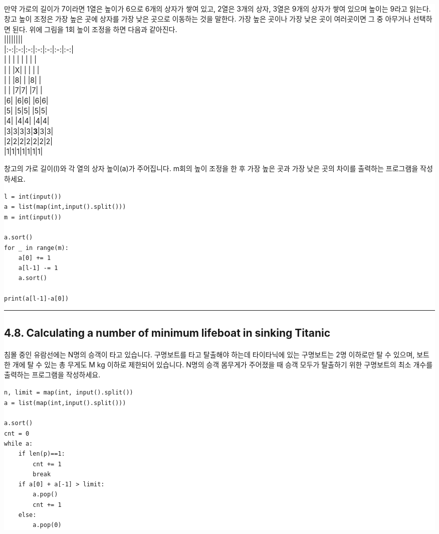 
만약 가로의 길이가 7이라면 1열은 높이가 6으로 6개의 상자가 쌓여 있고, 2열은 3개의 상자, 3열은 9개의 상자가 쌓여 있으며 높이는 9라고 읽는다.
창고 높이 조정은 가장 높은 곳에 상자를 가장 낮은 곳으로 이동하는 것을 말한다.
가장 높은 곳이나 가장 낮은 곳이 여러곳이면 그 중 아무거나 선택하면 된다.
위에 그림을 1회 높이 조정을 하면 다음과 같아진다.   
||||||||  
|:-:|:-:|:-:|:-:|:-:|:-:|:-:|  
| | | | | | | |  
| | |X| | | | |  
| | |8| | |8| |  
| | |7|7| |7| |  
|6| |6|6| |6|6|  
|5| |5|5| |5|5|  
|4| |4|4| |4|4|  
|3|3|3|3|**3**|3|3|  
|2|2|2|2|2|2|2|  
|1|1|1|1|1|1|1|  


창고의 가로 길이(l)와 각 열의 상자 높이(a)가 주어집니다. m회의 높이 조정을 한 후 가장 높은 곳과 가장 낮은 곳의 차이를 출력하는 프로그램을 작성하세요.  

```
l = int(input())
a = list(map(int,input().split()))
m = int(input())

a.sort()
for _ in range(m):
    a[0] += 1
    a[l-1] -= 1
    a.sort()

print(a[l-1]-a[0])
```

---

## 4.8. Calculating a number of minimum lifeboat in sinking Titanic
침몰 중인 유람선에는 N명의 승객이 타고 있습니다. 
구명보트를 타고 탈출해야 하는데 타이타닉에 있는 구명보트는 2명 이하로만 탈 수 있으며, 보트 한 개에 탈 수 있는 총 무게도 M kg 이하로 제한되어 있습니다.
N명의 승객 몸무게가 주어졌을 때 승객 모두가 탈출하기 위한 구명보트의 최소 개수를 출력하는 프로그램을 작성하세요.  

```
n, limit = map(int, input().split())
a = list(map(int,input().split()))

a.sort()
cnt = 0
while a:
    if len(p)==1:
        cnt += 1
        break
    if a[0] + a[-1] > limit:
        a.pop()
        cnt += 1
    else:
        a.pop(0)
```